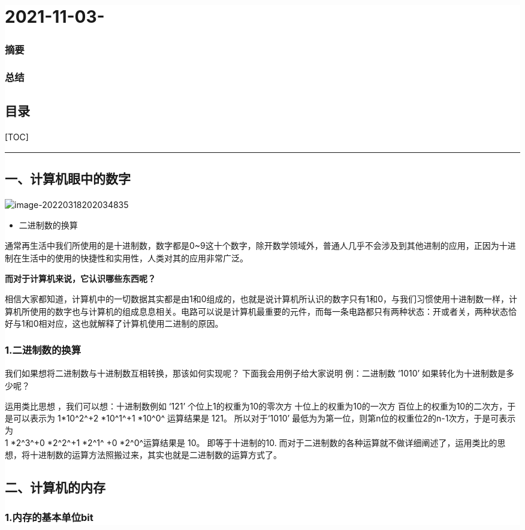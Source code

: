 # 2021-11-03-



### 摘要

> 

### 总结

> 

目录
---

[TOC]

------

## 一、计算机眼中的数字

![image-20220318202034835](https://raw.githubusercontent.com/sxfinn/picgo/master/img/202203182020911.png)

 - 二进制数的换算

通常再生活中我们所使用的是十进制数，数字都是0~9这十个数字，除开数学领域外，普通人几乎不会涉及到其他进制的应用，正因为十进制在生活中的使用的快捷性和实用性，人类对其的应用非常广泛。

**而对于计算机来说，它认识哪些东西呢？**

相信大家都知道，计算机中的一切数据其实都是由1和0组成的，也就是说计算机所认识的数字只有1和0，与我们习惯使用十进制数一样，计算机所使用的数字也与计算机的组成息息相关。电路可以说是计算机最重要的元件，而每一条电路都只有两种状态：开或者关，两种状态恰好与1和0相对应，这也就解释了计算机使用二进制的原因。

### 1.二进制数的换算

我们如果想将二进制数与十进制数互相转换，那该如何实现呢？
下面我会用例子给大家说明
例：二进制数 ‘1010’ 如果转化为十进制数是多少呢？

运用类比思想 ，我们可以想：十进制数例如 ‘121’
个位上1的权重为10的零次方
十位上的权重为10的一次方
百位上的权重为10的二次方，于是可以表示为
1*10^2^+2 *10^1^+1 *10^0^ 运算结果是 121。
所以对于‘1010’
最低为为第一位，则第n位的权重位2的n-1次方，于是可表示为  
1 *2^3^+0 *2^2^+1 *2^1^ +0 *2^0^运算结果是 10。 
即等于十进制的10.
而对于二进制数的各种运算就不做详细阐述了，运用类比的思想，将十进制数的运算方法照搬过来，其实也就是二进制数的运算方式了。

## 二、计算机的内存

### 1.内存的基本单位bit
